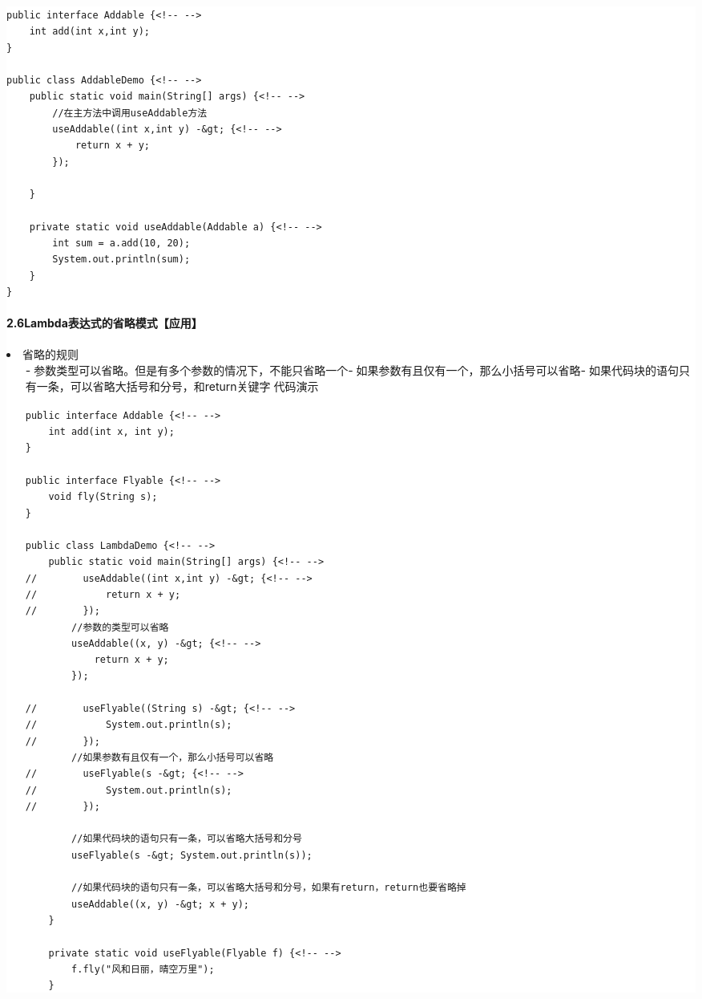 ```
public interface Addable {<!-- -->
    int add(int x,int y);
}

public class AddableDemo {<!-- -->
    public static void main(String[] args) {<!-- -->
        //在主方法中调用useAddable方法
        useAddable((int x,int y) -&gt; {<!-- -->
            return x + y;
        });

    }

    private static void useAddable(Addable a) {<!-- -->
        int sum = a.add(10, 20);
        System.out.println(sum);
    }
}

```

#### 2.6Lambda表达式的省略模式【应用】
<li> 省略的规则 
  <ul>- 参数类型可以省略。但是有多个参数的情况下，不能只省略一个- 如果参数有且仅有一个，那么小括号可以省略- 如果代码块的语句只有一条，可以省略大括号和分号，和return关键字
代码演示

```
public interface Addable {<!-- -->
    int add(int x, int y);
}

public interface Flyable {<!-- -->
    void fly(String s);
}

public class LambdaDemo {<!-- -->
    public static void main(String[] args) {<!-- -->
//        useAddable((int x,int y) -&gt; {<!-- -->
//            return x + y;
//        });
        //参数的类型可以省略
        useAddable((x, y) -&gt; {<!-- -->
            return x + y;
        });

//        useFlyable((String s) -&gt; {<!-- -->
//            System.out.println(s);
//        });
        //如果参数有且仅有一个，那么小括号可以省略
//        useFlyable(s -&gt; {<!-- -->
//            System.out.println(s);
//        });

        //如果代码块的语句只有一条，可以省略大括号和分号
        useFlyable(s -&gt; System.out.println(s));

        //如果代码块的语句只有一条，可以省略大括号和分号，如果有return，return也要省略掉
        useAddable((x, y) -&gt; x + y);
    }

    private static void useFlyable(Flyable f) {<!-- -->
        f.fly("风和日丽，晴空万里");
    }

```